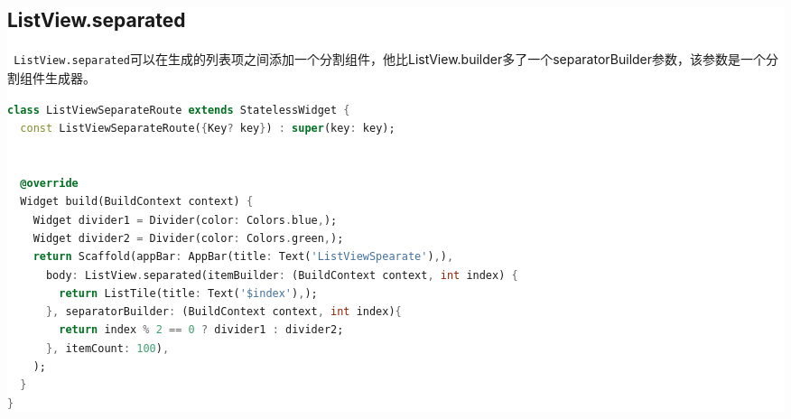 ##  ListView.separated

` ListView.separated`可以在生成的列表项之间添加一个分割组件，他比ListView.builder多了一个separatorBuilder参数，该参数是一个分割组件生成器。

```dart
class ListViewSeparateRoute extends StatelessWidget {
  const ListViewSeparateRoute({Key? key}) : super(key: key);


  @override
  Widget build(BuildContext context) {
    Widget divider1 = Divider(color: Colors.blue,);
    Widget divider2 = Divider(color: Colors.green,);
    return Scaffold(appBar: AppBar(title: Text('ListViewSpearate'),),
      body: ListView.separated(itemBuilder: (BuildContext context, int index) {
        return ListTile(title: Text('$index'),);
      }, separatorBuilder: (BuildContext context, int index){
        return index % 2 == 0 ? divider1 : divider2;
      }, itemCount: 100),
    );
  }
}
```
